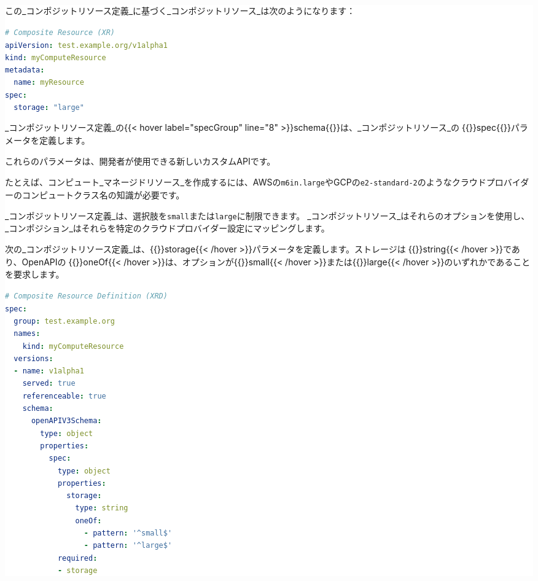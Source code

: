この_コンポジットリソース定義_に基づく_コンポジットリソース_は次のようになります：

```yaml {label="xr2"}
# Composite Resource (XR)
apiVersion: test.example.org/v1alpha1
kind: myComputeResource
metadata:
  name: myResource
spec:
  storage: "large"
```

_コンポジットリソース定義_の{{< hover label="specGroup" line="8" >}}schema{{</hover >}}は、_コンポジットリソース_の
{{<hover label="xr2" line="6" >}}spec{{</hover >}}パラメータを定義します。

これらのパラメータは、開発者が使用できる新しいカスタムAPIです。

たとえば、コンピュート_マネージドリソース_を作成するには、AWSの`m6in.large`やGCPの`e2-standard-2`のようなクラウドプロバイダーのコンピュートクラス名の知識が必要です。

_コンポジットリソース定義_は、選択肢を`small`または`large`に制限できます。
_コンポジットリソース_はそれらのオプションを使用し、_コンポジション_はそれらを特定のクラウドプロバイダー設定にマッピングします。

次の_コンポジットリソース定義_は、{{<hover label="specVersions" line="17" >}}storage{{< /hover >}}パラメータを定義します。ストレージは
{{<hover label="specVersions" line="18">}}string{{< /hover >}}であり、OpenAPIの
{{<hover label="specVersions" line="19" >}}oneOf{{< /hover >}}は、オプションが{{<hover label="specVersions" line="20" >}}small{{< /hover >}}または{{<hover label="specVersions" line="21" >}}large{{< /hover >}}のいずれかであることを要求します。

```yaml {label="specVersions"}
# Composite Resource Definition (XRD)
spec:
  group: test.example.org
  names:
    kind: myComputeResource
  versions:
  - name: v1alpha1
    served: true
    referenceable: true
    schema:
      openAPIV3Schema:
        type: object
        properties:
          spec:
            type: object
            properties:
              storage:
                type: string
                oneOf:
                  - pattern: '^small$'
                  - pattern: '^large$'
            required:
            - storage  
```
